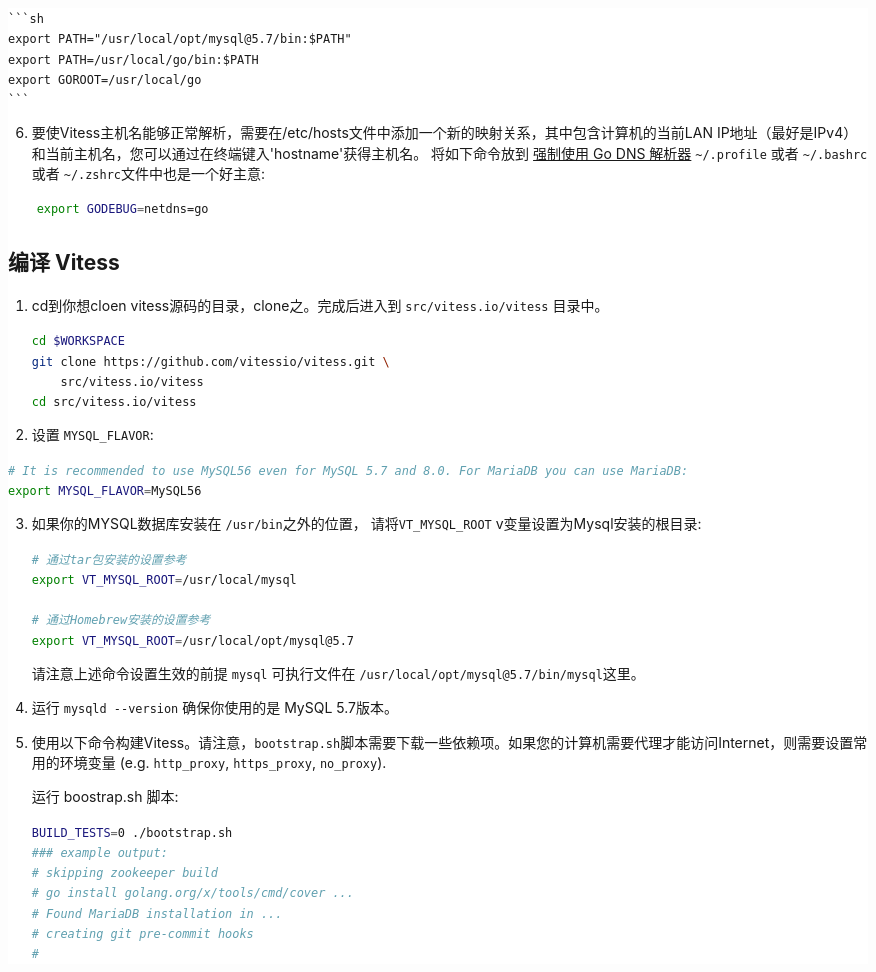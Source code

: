     ```sh
    export PATH="/usr/local/opt/mysql@5.7/bin:$PATH"
    export PATH=/usr/local/go/bin:$PATH
    export GOROOT=/usr/local/go
    ```

6.   要使Vitess主机名能够正常解析，需要在/etc/hosts文件中添加一个新的映射关系，其中包含计算机的当前LAN IP地址（最好是IPv4）和当前主机名，您可以通过在终端键入'hostname'获得主机名。
 将如下命令放到 [强制使用 Go DNS 解析器](https://golang.org/doc/go1.5#net)  `~/.profile` 或者 `~/.bashrc` 或者 `~/.zshrc`文件中也是一个好主意:

    
```sh
    export GODEBUG=netdns=go
 ```

## 编译 Vitess

1. cd到你想cloen vitess源码的目录，clone之。完成后进入到 `src/vitess.io/vitess` 目录中。

    ```sh
    cd $WORKSPACE
    git clone https://github.com/vitessio/vitess.git \
        src/vitess.io/vitess
    cd src/vitess.io/vitess
    ```

2. 设置 `MYSQL_FLAVOR`:
```sh
# It is recommended to use MySQL56 even for MySQL 5.7 and 8.0. For MariaDB you can use MariaDB:
export MYSQL_FLAVOR=MySQL56
```

3. 如果你的MYSQL数据库安装在 `/usr/bin`之外的位置， 请将`VT_MYSQL_ROOT` v变量设置为Mysql安装的根目录:

    ```sh
    # 通过tar包安装的设置参考
    export VT_MYSQL_ROOT=/usr/local/mysql

    # 通过Homebrew安装的设置参考
    export VT_MYSQL_ROOT=/usr/local/opt/mysql@5.7
    ```

    请注意上述命令设置生效的前提 `mysql` 可执行文件在 `/usr/local/opt/mysql@5.7/bin/mysql`这里。

4. 运行 `mysqld --version` 确保你使用的是 MySQL 5.7版本。

5. 使用以下命令构建Vitess。请注意，`bootstrap.sh`脚本需要下载一些依赖项。如果您的计算机需要代理才能访问Internet，则需要设置常用的环境变量 (e.g. `http_proxy`, `https_proxy`, `no_proxy`).

    运行 boostrap.sh 脚本:

    ```sh
    BUILD_TESTS=0 ./bootstrap.sh
    ### example output:
    # skipping zookeeper build
    # go install golang.org/x/tools/cmd/cover ...
    # Found MariaDB installation in ...
    # creating git pre-commit hooks
    #